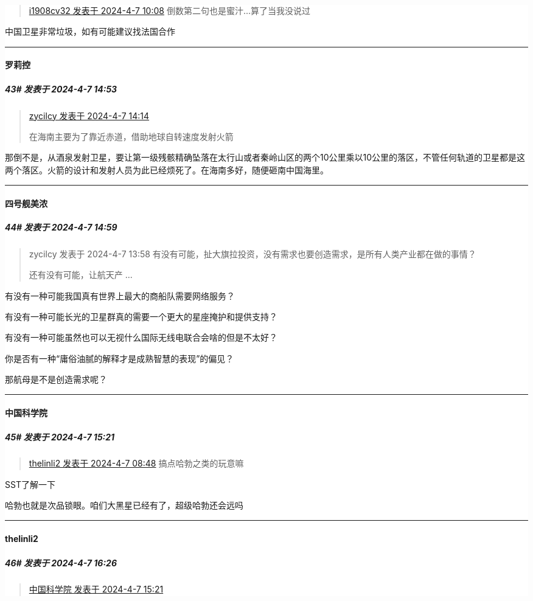 <blockquote><a href="httphttps://bbs.saraba1st.com/2b/forum.php?mod=redirect&amp;goto=findpost&amp;pid=64509329&amp;ptid=2178811" target="_blank">i1908cv32 发表于 2024-4-7 10:08</a>
倒数第二句也是蜜汁...算了当我没说过</blockquote>
中国卫星非常垃圾，如有可能建议找法国合作


*****

####  罗莉控  
##### 43#       发表于 2024-4-7 14:53

<blockquote><a href="httphttps://bbs.saraba1st.com/2b/forum.php?mod=redirect&amp;goto=findpost&amp;pid=64512588&amp;ptid=2178811" target="_blank">zycilcy 发表于 2024-4-7 14:14</a>

在海南主要为了靠近赤道，借助地球自转速度发射火箭</blockquote>
那倒不是，从酒泉发射卫星，要让第一级残骸精确坠落在太行山或者秦岭山区的两个10公里乘以10公里的落区，不管任何轨道的卫星都是这两个落区。火箭的设计和发射人员为此已经烦死了。在海南多好，随便砸南中国海里。


*****

####  四号舰美浓  
##### 44#       发表于 2024-4-7 14:59

<blockquote>zycilcy 发表于 2024-4-7 13:58
有没有可能，扯大旗拉投资，没有需求也要创造需求，是所有人类产业都在做的事情？

还有没有可能，让航天产 ...</blockquote>
有没有一种可能我国真有世界上最大的商船队需要网络服务？

有没有一种可能长光的卫星群真的需要一个更大的星座掩护和提供支持？

有没有一种可能虽然也可以无视什么国际无线电联合会啥的但是不太好？

你是否有一种“庸俗油腻的解释才是成熟智慧的表现”的偏见？

那航母是不是创造需求呢？


*****

####  中国科学院  
##### 45#       发表于 2024-4-7 15:21

<blockquote><a href="httphttps://bbs.saraba1st.com/2b/forum.php?mod=redirect&amp;goto=findpost&amp;pid=64508375&amp;ptid=2178811" target="_blank">thelinli2 发表于 2024-4-7 08:48</a>
搞点哈勃之类的玩意嘛</blockquote>
SST了解一下

哈勃也就是次品锁眼。咱们大黑星已经有了，超级哈勃还会远吗


*****

####  thelinli2  
##### 46#       发表于 2024-4-7 16:26

<blockquote><a href="httphttps://bbs.saraba1st.com/2b/forum.php?mod=redirect&amp;goto=findpost&amp;pid=64513460&amp;ptid=2178811" target="_blank">中国科学院 发表于 2024-4-7 15:21</a>
